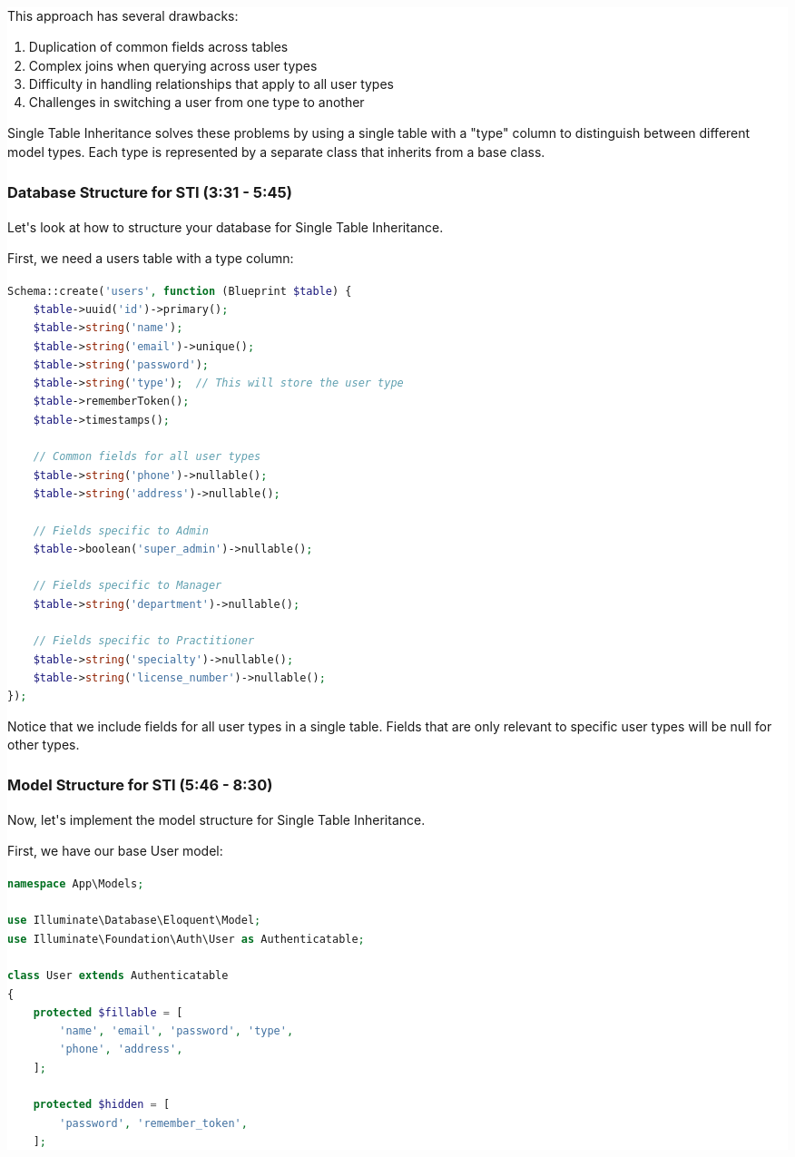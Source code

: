 This approach has several drawbacks:
1. Duplication of common fields across tables
2. Complex joins when querying across user types
3. Difficulty in handling relationships that apply to all user types
4. Challenges in switching a user from one type to another

Single Table Inheritance solves these problems by using a single table with a "type" column to distinguish between different model types. Each type is represented by a separate class that inherits from a base class.

### Database Structure for STI (3:31 - 5:45)

Let's look at how to structure your database for Single Table Inheritance.

First, we need a users table with a type column:

```php
Schema::create('users', function (Blueprint $table) {
    $table->uuid('id')->primary();
    $table->string('name');
    $table->string('email')->unique();
    $table->string('password');
    $table->string('type');  // This will store the user type
    $table->rememberToken();
    $table->timestamps();
    
    // Common fields for all user types
    $table->string('phone')->nullable();
    $table->string('address')->nullable();
    
    // Fields specific to Admin
    $table->boolean('super_admin')->nullable();
    
    // Fields specific to Manager
    $table->string('department')->nullable();
    
    // Fields specific to Practitioner
    $table->string('specialty')->nullable();
    $table->string('license_number')->nullable();
});
```

Notice that we include fields for all user types in a single table. Fields that are only relevant to specific user types will be null for other types.

### Model Structure for STI (5:46 - 8:30)

Now, let's implement the model structure for Single Table Inheritance.

First, we have our base User model:

```php
namespace App\Models;

use Illuminate\Database\Eloquent\Model;
use Illuminate\Foundation\Auth\User as Authenticatable;

class User extends Authenticatable
{
    protected $fillable = [
        'name', 'email', 'password', 'type',
        'phone', 'address',
    ];
    
    protected $hidden = [
        'password', 'remember_token',
    ];
```